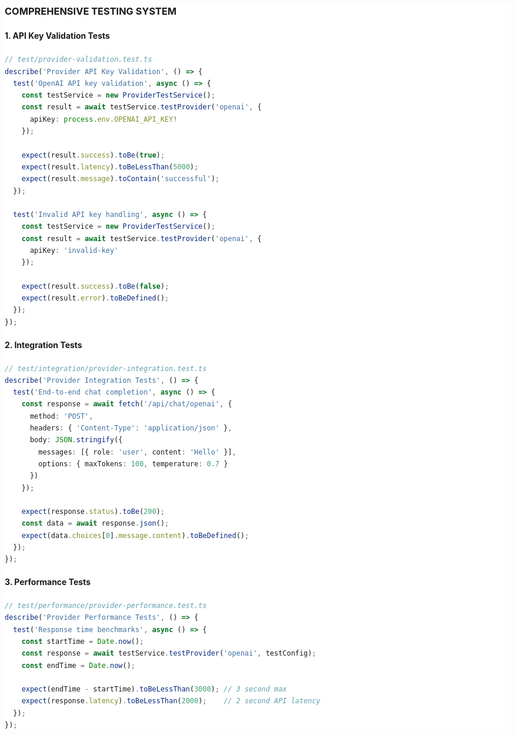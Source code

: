### **COMPREHENSIVE TESTING SYSTEM**

#### 1. API Key Validation Tests
```typescript
// test/provider-validation.test.ts
describe('Provider API Key Validation', () => {
  test('OpenAI API key validation', async () => {
    const testService = new ProviderTestService();
    const result = await testService.testProvider('openai', {
      apiKey: process.env.OPENAI_API_KEY!
    });
    
    expect(result.success).toBe(true);
    expect(result.latency).toBeLessThan(5000);
    expect(result.message).toContain('successful');
  });

  test('Invalid API key handling', async () => {
    const testService = new ProviderTestService();
    const result = await testService.testProvider('openai', {
      apiKey: 'invalid-key'
    });
    
    expect(result.success).toBe(false);
    expect(result.error).toBeDefined();
  });
});
```

#### 2. Integration Tests
```typescript
// test/integration/provider-integration.test.ts
describe('Provider Integration Tests', () => {
  test('End-to-end chat completion', async () => {
    const response = await fetch('/api/chat/openai', {
      method: 'POST',
      headers: { 'Content-Type': 'application/json' },
      body: JSON.stringify({
        messages: [{ role: 'user', content: 'Hello' }],
        options: { maxTokens: 100, temperature: 0.7 }
      })
    });
    
    expect(response.status).toBe(200);
    const data = await response.json();
    expect(data.choices[0].message.content).toBeDefined();
  });
});
```

#### 3. Performance Tests
```typescript
// test/performance/provider-performance.test.ts
describe('Provider Performance Tests', () => {
  test('Response time benchmarks', async () => {
    const startTime = Date.now();
    const response = await testService.testProvider('openai', testConfig);
    const endTime = Date.now();
    
    expect(endTime - startTime).toBeLessThan(3000); // 3 second max
    expect(response.latency).toBeLessThan(2000);    // 2 second API latency
  });
});
```
